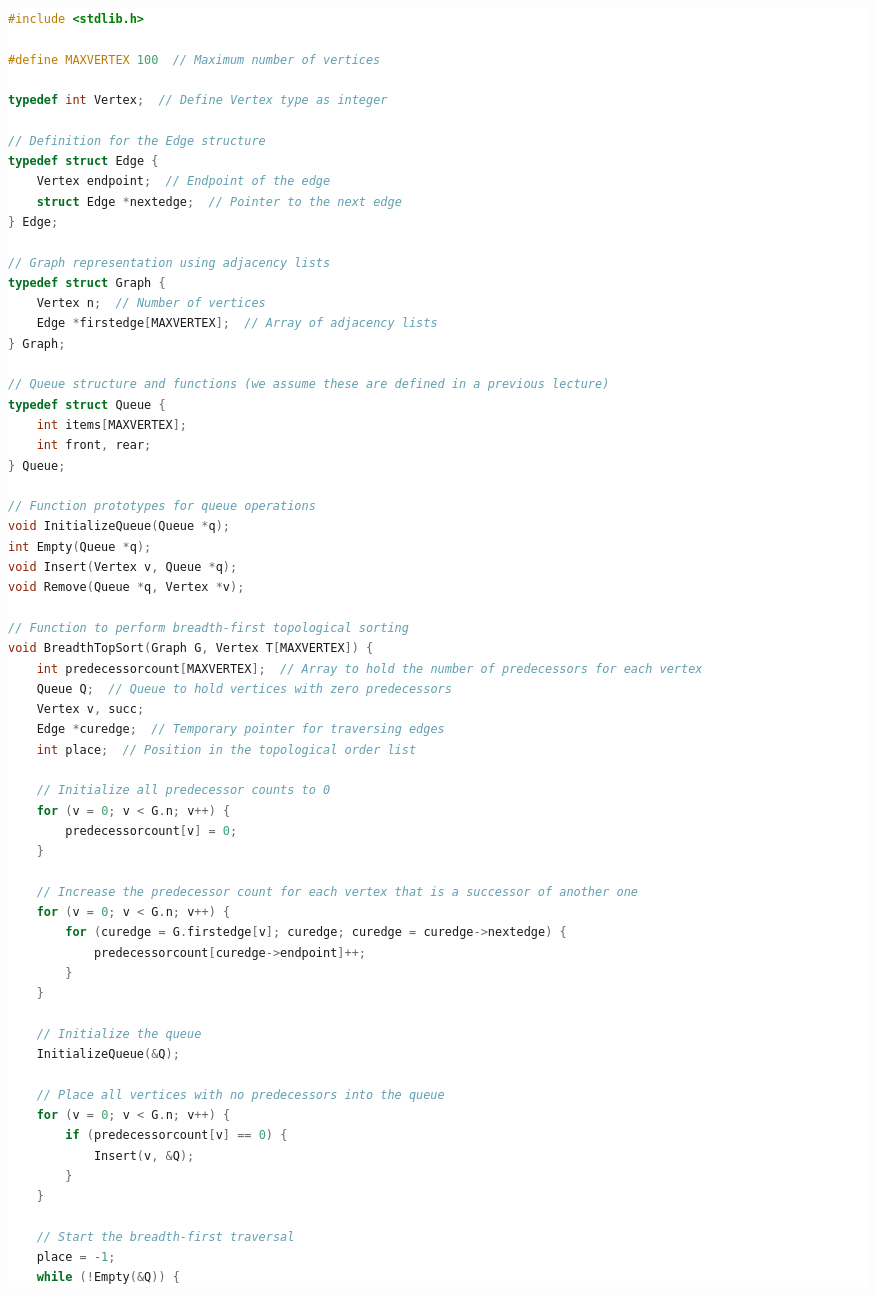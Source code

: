 ```cpp
#include <stdlib.h>

#define MAXVERTEX 100  // Maximum number of vertices

typedef int Vertex;  // Define Vertex type as integer

// Definition for the Edge structure
typedef struct Edge {
    Vertex endpoint;  // Endpoint of the edge
    struct Edge *nextedge;  // Pointer to the next edge
} Edge;

// Graph representation using adjacency lists
typedef struct Graph {
    Vertex n;  // Number of vertices
    Edge *firstedge[MAXVERTEX];  // Array of adjacency lists
} Graph;

// Queue structure and functions (we assume these are defined in a previous lecture)
typedef struct Queue {
    int items[MAXVERTEX];
    int front, rear;
} Queue;

// Function prototypes for queue operations
void InitializeQueue(Queue *q);
int Empty(Queue *q);
void Insert(Vertex v, Queue *q);
void Remove(Queue *q, Vertex *v);

// Function to perform breadth-first topological sorting
void BreadthTopSort(Graph G, Vertex T[MAXVERTEX]) {
    int predecessorcount[MAXVERTEX];  // Array to hold the number of predecessors for each vertex
    Queue Q;  // Queue to hold vertices with zero predecessors
    Vertex v, succ;
    Edge *curedge;  // Temporary pointer for traversing edges
    int place;  // Position in the topological order list

    // Initialize all predecessor counts to 0
    for (v = 0; v < G.n; v++) {
        predecessorcount[v] = 0;
    }

    // Increase the predecessor count for each vertex that is a successor of another one
    for (v = 0; v < G.n; v++) {
        for (curedge = G.firstedge[v]; curedge; curedge = curedge->nextedge) {
            predecessorcount[curedge->endpoint]++;
        }
    }

    // Initialize the queue
    InitializeQueue(&Q);

    // Place all vertices with no predecessors into the queue
    for (v = 0; v < G.n; v++) {
        if (predecessorcount[v] == 0) {
            Insert(v, &Q);
        }
    }

    // Start the breadth-first traversal
    place = -1;
    while (!Empty(&Q)) {
```